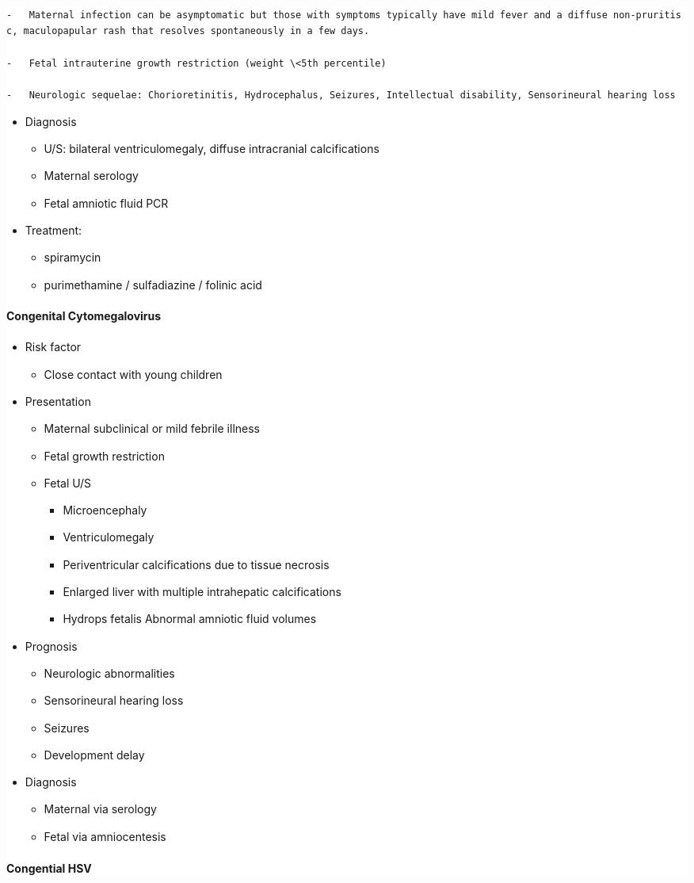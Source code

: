     -   Maternal infection can be asymptomatic but those with symptoms typically have mild fever and a diffuse non-pruritisc, maculopapular rash that resolves spontaneously in a few days.

    -   Fetal intrauterine growth restriction (weight \<5th percentile)

    -   Neurologic sequelae: Chorioretinitis, Hydrocephalus, Seizures, Intellectual disability, Sensorineural hearing loss

-   Diagnosis

    -   U/S: bilateral ventriculomegaly, diffuse intracranial calcifications

    -   Maternal serology

    -   Fetal amniotic fluid PCR

-   Treatment:

    -   spiramycin

    -   purimethamine / sulfadiazine / folinic acid

#### Congenital Cytomegalovirus

-   Risk factor

    -   Close contact with young children

-   Presentation

    -   Maternal subclinical or mild febrile illness

    -   Fetal growth restriction

    -   Fetal U/S

        -   Microencephaly

        -   Ventriculomegaly

        -   Periventricular calcifications due to tissue necrosis

        -   Enlarged liver with multiple intrahepatic calcifications

        -   Hydrops fetalis Abnormal amniotic fluid volumes

-   Prognosis

    -   Neurologic abnormalities

    -   Sensorineural hearing loss

    -   Seizures

    -   Development delay

-   Diagnosis

    -   Maternal via serology

    -   Fetal via amniocentesis

#### Congential HSV
